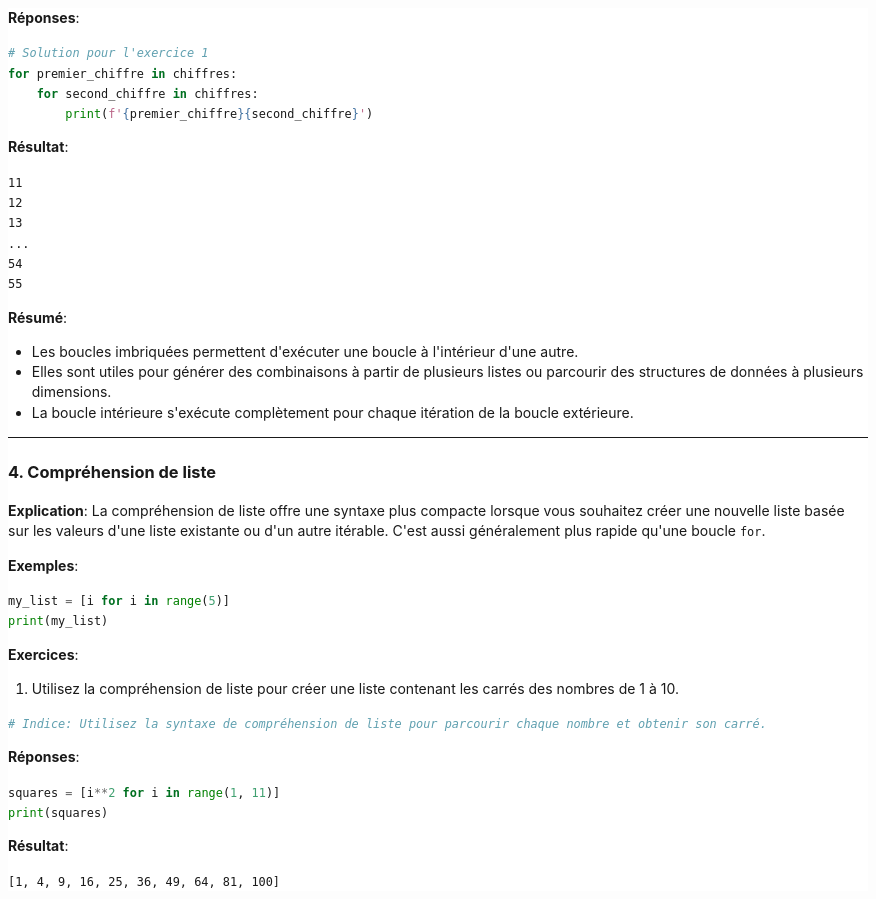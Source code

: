 **Réponses**:
```python
# Solution pour l'exercice 1
for premier_chiffre in chiffres:
    for second_chiffre in chiffres:
        print(f'{premier_chiffre}{second_chiffre}')
```

**Résultat**:
```
11
12
13
...
54
55
```

**Résumé**:
- Les boucles imbriquées permettent d'exécuter une boucle à l'intérieur d'une autre.
- Elles sont utiles pour générer des combinaisons à partir de plusieurs listes ou parcourir des structures de données à plusieurs dimensions.
- La boucle intérieure s'exécute complètement pour chaque itération de la boucle extérieure.

---

### 4. Compréhension de liste

**Explication**:
La compréhension de liste offre une syntaxe plus compacte lorsque vous souhaitez créer une nouvelle liste basée sur les valeurs d'une liste existante ou d'un autre itérable. C'est aussi généralement plus rapide qu'une boucle `for`.

**Exemples**:
```python
my_list = [i for i in range(5)]
print(my_list)
```

**Exercices**:
1. Utilisez la compréhension de liste pour créer une liste contenant les carrés des nombres de 1 à 10.
```python
# Indice: Utilisez la syntaxe de compréhension de liste pour parcourir chaque nombre et obtenir son carré.
```

**Réponses**:
```python
squares = [i**2 for i in range(1, 11)]
print(squares)
```

**Résultat**:
```
[1, 4, 9, 16, 25, 36, 49, 64, 81, 100]
```
